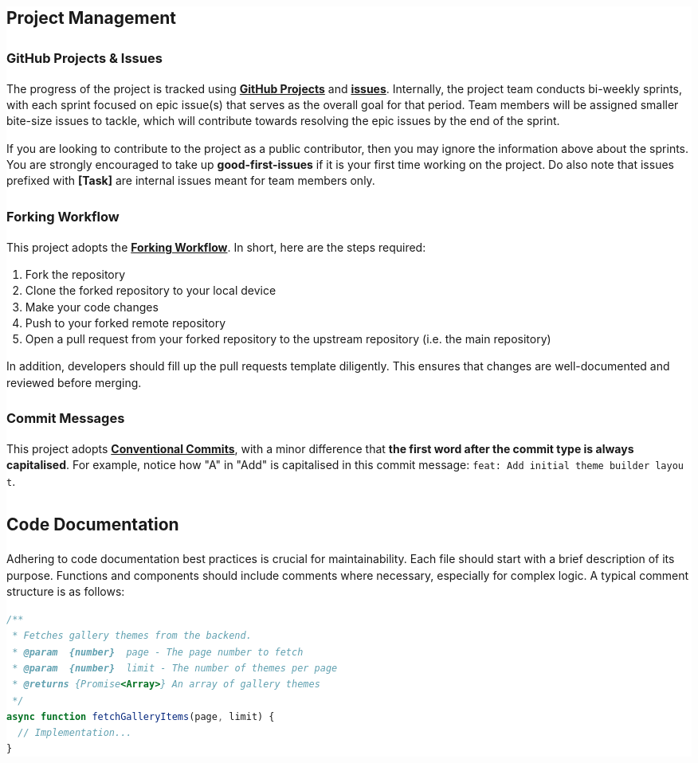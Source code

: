 ## Project Management

### GitHub Projects & Issues

The progress of the project is tracked using [**GitHub Projects**](https://github.com/users/tjtanjin/projects/6) and [**issues**](https://github.com/tjtanjin/react-chatbotify-gallery-website/issues). Internally, the project team conducts bi-weekly sprints, with each sprint focused on epic issue(s) that serves as the overall goal for that period. Team members will be assigned smaller bite-size issues to tackle, which will contribute towards resolving the epic issues by the end of the sprint.

If you are looking to contribute to the project as a public contributor, then you may ignore the information above about the sprints. You are strongly encouraged to take up **good-first-issues** if it is your first time working on the project. Do also note that issues prefixed with **[Task]** are internal issues meant for team members only.

### Forking Workflow

This project adopts the [**Forking Workflow**](https://www.atlassian.com/git/tutorials/comparing-workflows/forking-workflow). In short, here are the steps required:

1. Fork the repository
2. Clone the forked repository to your local device
3. Make your code changes
4. Push to your forked remote repository
5. Open a pull request from your forked repository to the upstream repository (i.e. the main repository)

In addition, developers should fill up the pull requests template diligently. This ensures that changes are well-documented and reviewed before merging.

### Commit Messages

This project adopts [**Conventional Commits**](https://www.conventionalcommits.org/en/v1.0.0/), with a minor difference that **the first word after the commit type is always capitalised**. For example, notice how "A" in "Add" is capitalised in this commit message: `feat: Add initial theme builder layout`.

## Code Documentation

Adhering to code documentation best practices is crucial for maintainability. Each file should start with a brief description of its purpose. Functions and components should include comments where necessary, especially for complex logic. A typical comment structure is as follows:

```javascript
/**
 * Fetches gallery themes from the backend.
 * @param  {number}  page - The page number to fetch
 * @param  {number}  limit - The number of themes per page
 * @returns {Promise<Array>} An array of gallery themes
 */
async function fetchGalleryItems(page, limit) {
  // Implementation...
}
```
